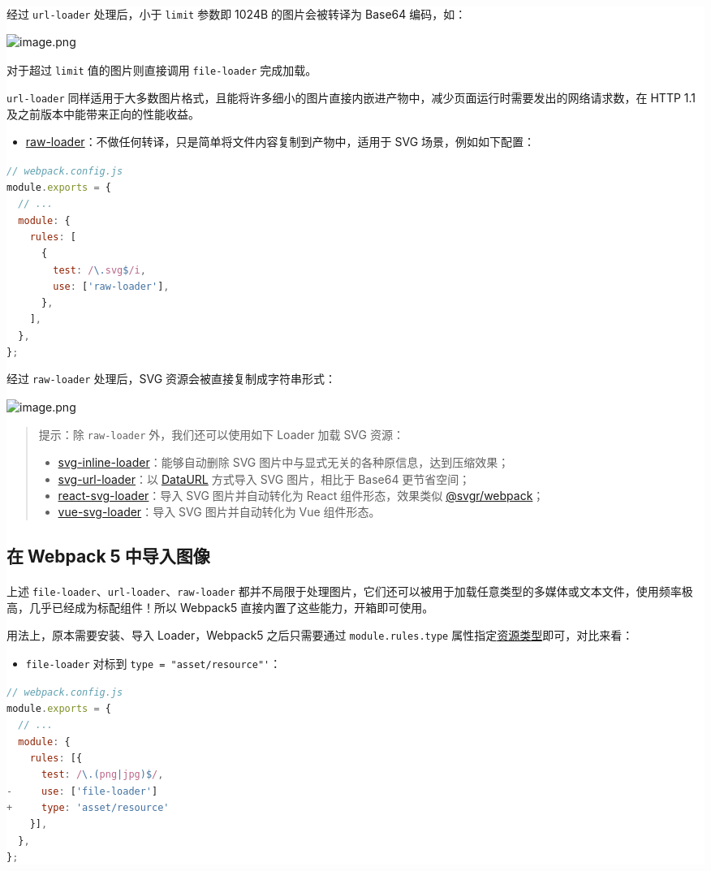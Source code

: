 经过 `url-loader` 处理后，小于 `limit` 参数即 1024B 的图片会被转译为 Base64 编码，如：

![image.png](https://p6-juejin.byteimg.com/tos-cn-i-k3u1fbpfcp/6d735d771f4c4436bc0b80e145098314~tplv-k3u1fbpfcp-zoom-in-crop-mark:3024:0:0:0.awebp?)

对于超过 `limit` 值的图片则直接调用 `file-loader` 完成加载。

`url-loader` 同样适用于大多数图片格式，且能将许多细小的图片直接内嵌进产物中，减少页面运行时需要发出的网络请求数，在 HTTP 1.1 及之前版本中能带来正向的性能收益。

- [raw-loader](https://link.juejin.cn/?target=https%3A%2F%2Fv4.webpack.js.org%2Floaders%2Fraw-loader)：不做任何转译，只是简单将文件内容复制到产物中，适用于 SVG 场景，例如如下配置：

```js
// webpack.config.js
module.exports = {
  // ...
  module: {
    rules: [
      {
        test: /\.svg$/i,
        use: ['raw-loader'],
      },
    ],
  },
};
```

经过 `raw-loader` 处理后，SVG 资源会被直接复制成字符串形式：

![image.png](https://p6-juejin.byteimg.com/tos-cn-i-k3u1fbpfcp/c51ac80e214c41b2b695b2ea71e5ab33~tplv-k3u1fbpfcp-zoom-in-crop-mark:3024:0:0:0.awebp?)

> 提示：除 `raw-loader` 外，我们还可以使用如下 Loader 加载 SVG 资源：
>
> - [svg-inline-loader](https://link.juejin.cn/?target=https%3A%2F%2Fwww.npmjs.com%2Fpackage%2Fsvg-inline-loader)：能够自动删除 SVG 图片中与显式无关的各种原信息，达到压缩效果；
> - [svg-url-loader](https://link.juejin.cn/?target=https%3A%2F%2Fwww.npmjs.com%2Fpackage%2Fsvg-url-loader)：以 [DataURL](https://link.juejin.cn/?target=https%3A%2F%2Fdeveloper.mozilla.org%2Fzh-CN%2Fdocs%2FWeb%2FHTTP%2FBasics_of_HTTP%2FData_URIs) 方式导入 SVG 图片，相比于 Base64 更节省空间；
> - [react-svg-loader](https://link.juejin.cn/?target=https%3A%2F%2Fwww.npmjs.com%2Fpackage%2Freact-svg-loader)：导入 SVG 图片并自动转化为 React 组件形态，效果类似 [@svgr/webpack](https://link.juejin.cn/?target=https%3A%2F%2Fwww.npmjs.com%2Fpackage%2F%40svgr%2Fwebpack)；
> - [vue-svg-loader](https://link.juejin.cn/?target=https%3A%2F%2Fwww.npmjs.com%2Fpackage%2Fvue-svg-loader)：导入 SVG 图片并自动转化为 Vue 组件形态。

## 在 Webpack 5 中导入图像

上述 `file-loader`、`url-loader`、`raw-loader` 都并不局限于处理图片，它们还可以被用于加载任意类型的多媒体或文本文件，使用频率极高，几乎已经成为标配组件！所以 Webpack5 直接内置了这些能力，开箱即可使用。

用法上，原本需要安装、导入 Loader，Webpack5 之后只需要通过 `module.rules.type` 属性指定[资源类型](https://link.juejin.cn/?target=https%3A%2F%2Fwebpack.js.org%2Fguides%2Fasset-modules%2F)即可，对比来看：

- `file-loader` 对标到 `type = "asset/resource"'`：

```js
// webpack.config.js
module.exports = {
  // ...
  module: {
    rules: [{
      test: /\.(png|jpg)$/,
-     use: ['file-loader']
+     type: 'asset/resource'
    }],
  },
};
```

